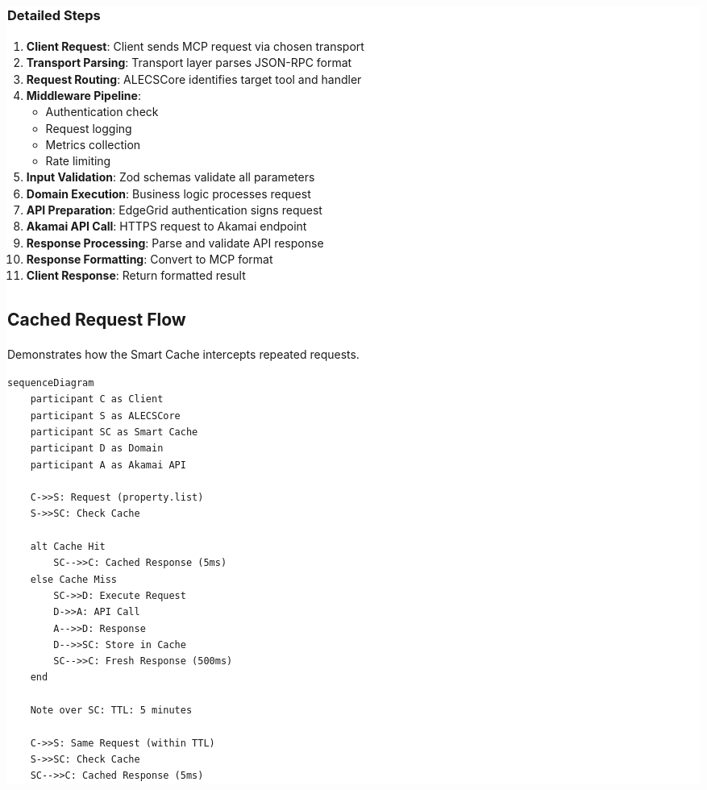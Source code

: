 ```mermaid
```

### Detailed Steps

1. **Client Request**: Client sends MCP request via chosen transport
2. **Transport Parsing**: Transport layer parses JSON-RPC format
3. **Request Routing**: ALECSCore identifies target tool and handler
4. **Middleware Pipeline**: 
   - Authentication check
   - Request logging
   - Metrics collection
   - Rate limiting
5. **Input Validation**: Zod schemas validate all parameters
6. **Domain Execution**: Business logic processes request
7. **API Preparation**: EdgeGrid authentication signs request
8. **Akamai API Call**: HTTPS request to Akamai endpoint
9. **Response Processing**: Parse and validate API response
10. **Response Formatting**: Convert to MCP format
11. **Client Response**: Return formatted result

## Cached Request Flow

Demonstrates how the Smart Cache intercepts repeated requests.

```mermaid
sequenceDiagram
    participant C as Client
    participant S as ALECSCore
    participant SC as Smart Cache
    participant D as Domain
    participant A as Akamai API
    
    C->>S: Request (property.list)
    S->>SC: Check Cache
    
    alt Cache Hit
        SC-->>C: Cached Response (5ms)
    else Cache Miss
        SC->>D: Execute Request
        D->>A: API Call
        A-->>D: Response
        D-->>SC: Store in Cache
        SC-->>C: Fresh Response (500ms)
    end
    
    Note over SC: TTL: 5 minutes
    
    C->>S: Same Request (within TTL)
    S->>SC: Check Cache
    SC-->>C: Cached Response (5ms)
```
